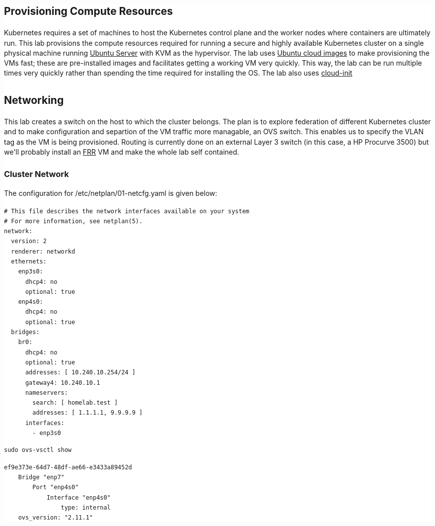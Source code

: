 ## Provisioning Compute Resources

Kubernetes requires a set of machines to host the Kubernetes control plane and the worker nodes where containers are ultimately run. This lab provisions the compute resources required for running a secure and highly available Kubernetes cluster on a single physical machine running [Ubuntu Server](https://www.ubuntu.com/download/server) with KVM as the hypervisor. The lab uses [Ubuntu cloud images](http://cloud-images.ubuntu.com/) to make provisioning the VMs fast; these are pre-installed images and facilitates getting a working VM very quickly. This way, the lab can be run multiple times very quickly rather than spending the time required for installing the OS. The lab also uses [cloud-init](https://cloud-init.io/)

## Networking

This lab creates a switch on the host to which the cluster belongs. The plan is to explore federation of different Kubernetes cluster and to make configuration and separtion of the VM traffic more managable, an OVS switch. This enables us to specify the VLAN tag as the VM is being provisioned. Routing is currently done on an external Layer 3 switch (in this case, a HP Procurve 3500) but we'll probably install an [FRR](https://frrouting.org/) VM and make the whole lab self contained.

### Cluster Network

The configuration for /etc/netplan/01-netcfg.yaml is given below:

```
# This file describes the network interfaces available on your system
# For more information, see netplan(5).
network:
  version: 2
  renderer: networkd
  ethernets:
    enp3s0:
      dhcp4: no
      optional: true
    enp4s0:
      dhcp4: no
      optional: true      
  bridges:
    br0:
      dhcp4: no
      optional: true
      addresses: [ 10.240.10.254/24 ]
      gateway4: 10.240.10.1
      nameservers:
        search: [ homelab.test ]
        addresses: [ 1.1.1.1, 9.9.9.9 ]
      interfaces:
        - enp3s0
```

`sudo ovs-vsctl show`

```
ef9e373e-64d7-48df-ae66-e3433a89452d
    Bridge "enp7"
        Port "enp4s0"
            Interface "enp4s0"
                type: internal
    ovs_version: "2.11.1"
```
